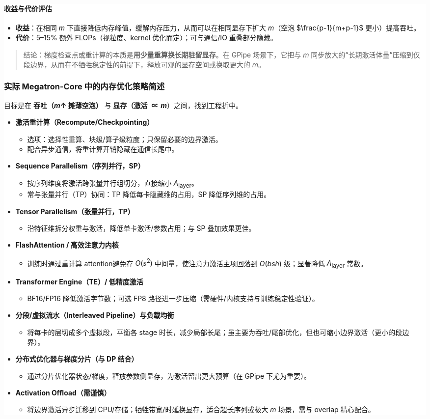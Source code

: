 #### 收益与代价评估
* **收益**：在相同 $m$ 下直接降低内存峰值，缓解内存压力，从而可以在相同显存下扩大 $m$（空泡 $\frac{p-1}{m+p-1}$ 更小）提高吞吐。
* **代价**：5–15% 额外 FLOPs（视粒度、kernel 优化而定）；可与通信/IO 重叠部分隐藏。

> 结论：梯度检查点或重计算的本质是**用少量重算换长期驻留显存**。在 GPipe 场景下，它把与 $m$ 同步放大的“长期激活体量”压缩到仅段边界，从而在不牺牲稳定性的前提下，释放可观的显存空间或换取更大的 $m$。


### 实际 Megatron-Core 中的内存优化策略简述

目标是在 **吞吐（$m \uparrow$ 摊薄空泡）** 与 **显存（激活 $\propto m$**）之间，找到工程折中。

- **激活重计算（Recompute/Checkpointing）**

   * 选项：选择性重算、块级/算子级粒度；只保留必要的边界激活。
   * 配合异步通信，将重计算开销隐藏在通信长尾中。

- **Sequence Parallelism（序列并行，SP）**

   * 按序列维度将激活跨张量并行组切分，直接缩小 $A_{\text{layer}}$。
   * 常与张量并行（TP）协同：TP 降低每卡隐藏维的占用，SP 降低序列维的占用。

- **Tensor Parallelism（张量并行，TP）**

   * 沿特征维拆分权重与激活，降低单卡激活/参数占用；与 SP 叠加效果更佳。

- **FlashAttention / 高效注意力内核**

   * 训练时通过重计算 attention避免存 $O(s^2)$ 中间量，使注意力激活主项回落到 $O(b s h)$ 级；显著降低 $A_{\text{layer}}$ 常数。

- **Transformer Engine（TE）/ 低精度激活**

   * BF16/FP16 降低激活字节数；可选 FP8 路径进一步压缩（需硬件/内核支持与训练稳定性验证）。

- **分段/虚拟流水（Interleaved Pipeline）与负载均衡**

   * 将每卡的层切成多个虚拟段，平衡各 stage 时长，减少局部长尾；虽主要为吞吐/尾部优化，但也可缩小边界激活（更小的段边界）。

- **分布式优化器与梯度分片（与 DP 结合）**

   * 通过分片优化器状态/梯度，释放参数侧显存，为激活留出更大预算（在 GPipe 下尤为重要）。

- **Activation Offload（需谨慎）**

   * 将边界激活异步迁移到 CPU/存储；牺牲带宽/时延换显存，适合超长序列或极大 $m$ 场景，需与 overlap 精心配合。


